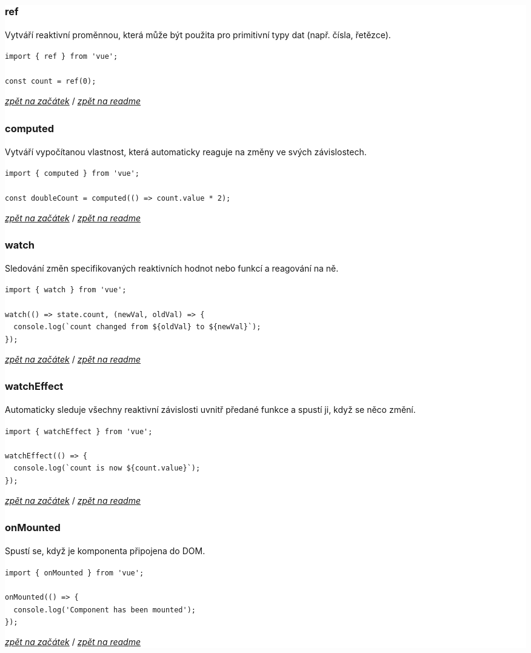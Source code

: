 ### ref
Vytváří reaktivní proměnnou, která může být použita pro primitivní typy dat (např. čísla, řetězce).

    import { ref } from 'vue';
    
    const count = ref(0);

[*zpět na začátek*](#top) / [*zpět na readme*](https://github.com/Sudip2708/learning-VUE-with-the-help-of-AI#1-krok---sezn%C3%A1men%C3%AD-se-s-vue)   

### computed
Vytváří vypočítanou vlastnost, která automaticky reaguje na změny ve svých závislostech.

    import { computed } from 'vue';
    
    const doubleCount = computed(() => count.value * 2);

[*zpět na začátek*](#top) / [*zpět na readme*](https://github.com/Sudip2708/learning-VUE-with-the-help-of-AI#1-krok---sezn%C3%A1men%C3%AD-se-s-vue)   

### watch
Sledování změn specifikovaných reaktivních hodnot nebo funkcí a reagování na ně.

    import { watch } from 'vue';
    
    watch(() => state.count, (newVal, oldVal) => {
      console.log(`count changed from ${oldVal} to ${newVal}`);
    });

[*zpět na začátek*](#top) / [*zpět na readme*](https://github.com/Sudip2708/learning-VUE-with-the-help-of-AI#1-krok---sezn%C3%A1men%C3%AD-se-s-vue)   

### watchEffect
Automaticky sleduje všechny reaktivní závislosti uvnitř předané funkce a spustí ji, když se něco změní.

    import { watchEffect } from 'vue';
    
    watchEffect(() => {
      console.log(`count is now ${count.value}`);
    });

[*zpět na začátek*](#top) / [*zpět na readme*](https://github.com/Sudip2708/learning-VUE-with-the-help-of-AI#1-krok---sezn%C3%A1men%C3%AD-se-s-vue)   

### onMounted
Spustí se, když je komponenta připojena do DOM.

    import { onMounted } from 'vue';
    
    onMounted(() => {
      console.log('Component has been mounted');
    });

[*zpět na začátek*](#top) / [*zpět na readme*](https://github.com/Sudip2708/learning-VUE-with-the-help-of-AI#1-krok---sezn%C3%A1men%C3%AD-se-s-vue)   
